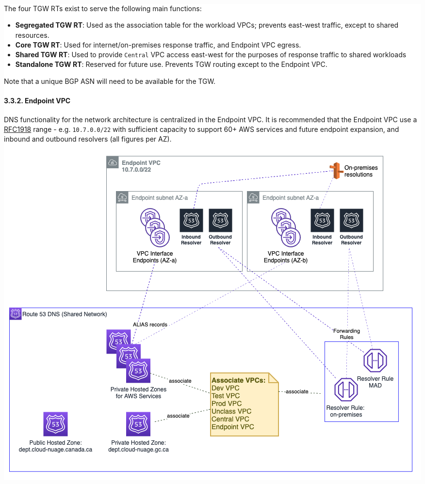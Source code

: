 The four TGW RTs exist to serve the following main functions:

* **Segregated TGW RT**: Used as the association table for the workload VPCs; prevents  east-west traffic, except to shared resources.
* **Core TGW RT**: Used for internet/on-premises response traffic, and Endpoint VPC egress.
* **Shared TGW RT**: Used to provide `Central` VPC access east-west for the purposes of response traffic to shared workloads
* **Standalone TGW RT**: Reserved for future use. Prevents TGW routing except to the Endpoint VPC.

Note that a unique BGP ASN will need to be available for the TGW.

#### 3.3.2. Endpoint VPC

DNS functionality for the network architecture is centralized in the Endpoint VPC. It is recommended that the Endpoint VPC use a [RFC1918][1918] range - e.g. `10.7.0.0/22` with sufficient capacity to support 60+ AWS services and future endpoint expansion, and inbound and outbound resolvers (all figures per AZ).

![Endpoints](./images/dns.drawio.png)


[pbmm]: https://www.canada.ca/en/government/system/digital-government/modern-emerging-technologies/cloud-services/government-canada-security-control-profile-cloud-based-it-services.html#toc4
[ops_guide]: https://TODO
[dev_guide]: https://TODO
[aws_org]: https://aws.amazon.com/organizations/
[aws_scps]: https://docs.aws.amazon.com/organizations/latest/userguide/orgs_manage_policies_type-auth.html#orgs_manage_policies_scp
[aws_vpn]: https://docs.aws.amazon.com/vpn/latest/s2svpn/VPC_VPN.html
[aws_dc]: https://aws.amazon.com/directconnect/
[aws_vpc]: https://aws.amazon.com/vpc/
[aws_tgw]: https://aws.amazon.com/transit-gateway/
[aws_r53]: https://aws.amazon.com/route53/
[ssm_endpoints]: https://aws.amazon.com/premiumsupport/knowledge-center/ec2-systems-manager-vpc-endpoints/
[1918]: https://tools.ietf.org/html/rfc1918
[6598]: https://tools.ietf.org/html/rfc6598
[root]: https://docs.aws.amazon.com/general/latest/gr/aws_tasks-that-require-root.html
[iam_flow]: https://docs.aws.amazon.com/IAM/latest/UserGuide/reference_policies_evaluation-logic.html
[scps]: https://docs.aws.amazon.com/organizations/latest/userguide/orgs_manage_policies_scps-about.html
[ct-digest]: https://docs.aws.amazon.com/awscloudtrail/latest/userguide/cloudtrail-log-file-validation-intro.html
[ebs-encryption]: https://docs.aws.amazon.com/AWSEC2/latest/UserGuide/EBSEncryption.html#encryption-by-default
[s3-block]: https://docs.aws.amazon.com/AmazonS3/latest/dev/access-control-block-public-access.html#access-control-block-public-access-options
[flow]: https://docs.aws.amazon.com/vpc/latest/userguide/flow-logs.html
[gd-org]: https://docs.aws.amazon.com/guardduty/latest/ug/guardduty_organizations.html
[config]: https://docs.aws.amazon.com/config/latest/developerguide/WhatIsConfig.html
[config-org]: https://docs.aws.amazon.com/organizations/latest/userguide/services-that-can-integrate-config.html
[found]: https://docs.aws.amazon.com/securityhub/latest/userguide/securityhub-standards-fsbp-controls.html
[pci]: https://docs.aws.amazon.com/securityhub/latest/userguide/securityhub-pci-controls.html
[cis]: https://docs.aws.amazon.com/securityhub/latest/userguide/securityhub-cis-controls.html